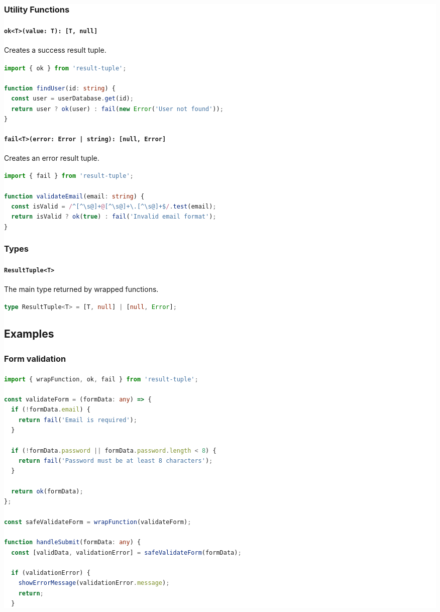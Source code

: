 ### Utility Functions

#### `ok<T>(value: T): [T, null]`

Creates a success result tuple.

```typescript
import { ok } from 'result-tuple';

function findUser(id: string) {
  const user = userDatabase.get(id);
  return user ? ok(user) : fail(new Error('User not found'));
}
```

#### `fail<T>(error: Error | string): [null, Error]`

Creates an error result tuple.

```typescript
import { fail } from 'result-tuple';

function validateEmail(email: string) {
  const isValid = /^[^\s@]+@[^\s@]+\.[^\s@]+$/.test(email);
  return isValid ? ok(true) : fail('Invalid email format');
}
```

### Types

#### `ResultTuple<T>`

The main type returned by wrapped functions.

```typescript
type ResultTuple<T> = [T, null] | [null, Error];
```

## Examples

### Form validation

```typescript
import { wrapFunction, ok, fail } from 'result-tuple';

const validateForm = (formData: any) => {
  if (!formData.email) {
    return fail('Email is required');
  }
  
  if (!formData.password || formData.password.length < 8) {
    return fail('Password must be at least 8 characters');
  }
  
  return ok(formData);
};

const safeValidateForm = wrapFunction(validateForm);

function handleSubmit(formData: any) {
  const [validData, validationError] = safeValidateForm(formData);
  
  if (validationError) {
    showErrorMessage(validationError.message);
    return;
  }
```